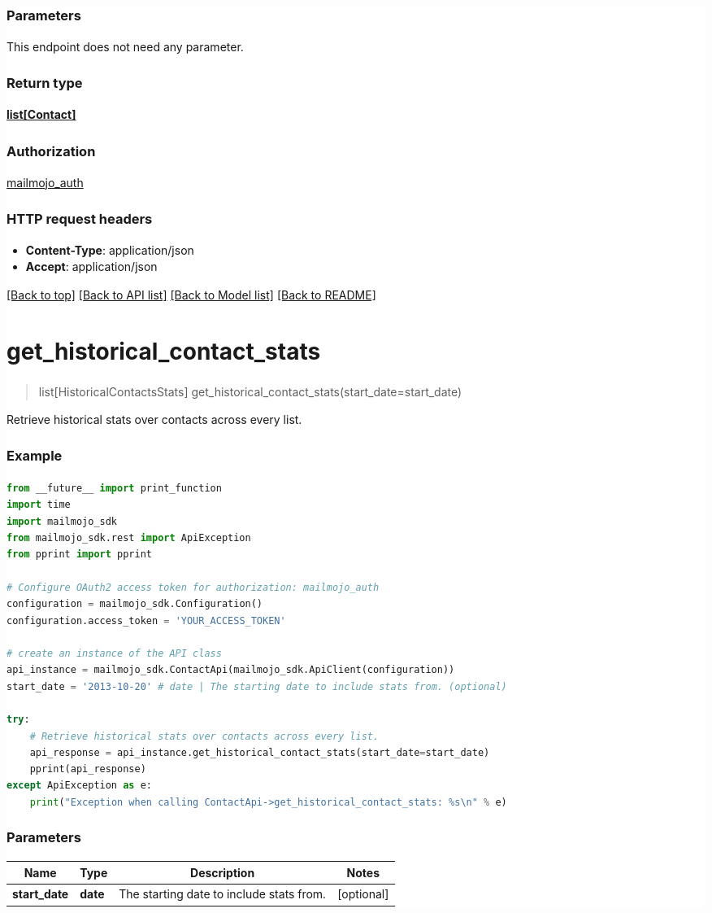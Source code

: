### Parameters
This endpoint does not need any parameter.

### Return type

[**list[Contact]**](Contact.md)

### Authorization

[mailmojo_auth](../README.md#mailmojo_auth)

### HTTP request headers

 - **Content-Type**: application/json
 - **Accept**: application/json

[[Back to top]](#) [[Back to API list]](../README.md#documentation-for-api-endpoints) [[Back to Model list]](../README.md#documentation-for-models) [[Back to README]](../README.md)

# **get_historical_contact_stats**
> list[HistoricalContactsStats] get_historical_contact_stats(start_date=start_date)

Retrieve historical stats over contacts across every list.

### Example
```python
from __future__ import print_function
import time
import mailmojo_sdk
from mailmojo_sdk.rest import ApiException
from pprint import pprint

# Configure OAuth2 access token for authorization: mailmojo_auth
configuration = mailmojo_sdk.Configuration()
configuration.access_token = 'YOUR_ACCESS_TOKEN'

# create an instance of the API class
api_instance = mailmojo_sdk.ContactApi(mailmojo_sdk.ApiClient(configuration))
start_date = '2013-10-20' # date | The starting date to include stats from. (optional)

try:
    # Retrieve historical stats over contacts across every list.
    api_response = api_instance.get_historical_contact_stats(start_date=start_date)
    pprint(api_response)
except ApiException as e:
    print("Exception when calling ContactApi->get_historical_contact_stats: %s\n" % e)
```

### Parameters

Name | Type | Description  | Notes
------------- | ------------- | ------------- | -------------
 **start_date** | **date**| The starting date to include stats from. | [optional] 
